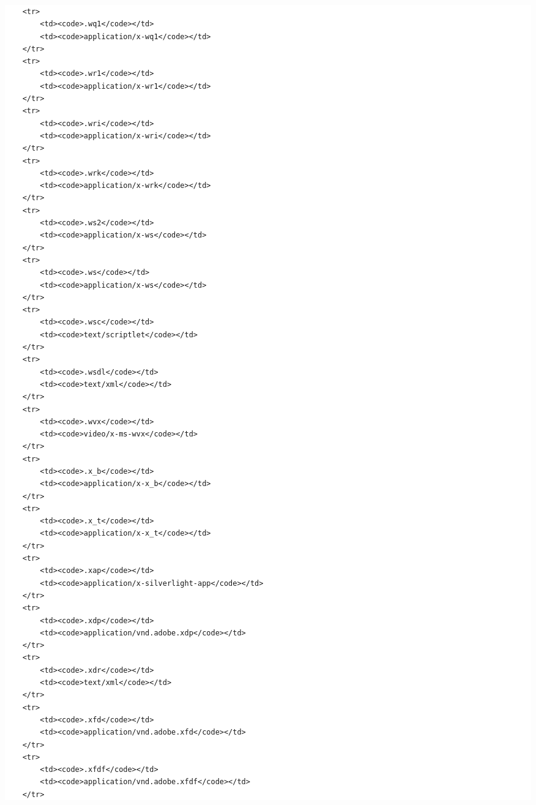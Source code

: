         <tr>
            <td><code>.wq1</code></td>
            <td><code>application/x-wq1</code></td>
        </tr>
        <tr>
            <td><code>.wr1</code></td>
            <td><code>application/x-wr1</code></td>
        </tr>
        <tr>
            <td><code>.wri</code></td>
            <td><code>application/x-wri</code></td>
        </tr>
        <tr>
            <td><code>.wrk</code></td>
            <td><code>application/x-wrk</code></td>
        </tr>
        <tr>
            <td><code>.ws2</code></td>
            <td><code>application/x-ws</code></td>
        </tr>
        <tr>
            <td><code>.ws</code></td>
            <td><code>application/x-ws</code></td>
        </tr>
        <tr>
            <td><code>.wsc</code></td>
            <td><code>text/scriptlet</code></td>
        </tr>
        <tr>
            <td><code>.wsdl</code></td>
            <td><code>text/xml</code></td>
        </tr>
        <tr>
            <td><code>.wvx</code></td>
            <td><code>video/x-ms-wvx</code></td>
        </tr>
        <tr>
            <td><code>.x_b</code></td>
            <td><code>application/x-x_b</code></td>
        </tr>
        <tr>
            <td><code>.x_t</code></td>
            <td><code>application/x-x_t</code></td>
        </tr>
        <tr>
            <td><code>.xap</code></td>
            <td><code>application/x-silverlight-app</code></td>
        </tr>
        <tr>
            <td><code>.xdp</code></td>
            <td><code>application/vnd.adobe.xdp</code></td>
        </tr>
        <tr>
            <td><code>.xdr</code></td>
            <td><code>text/xml</code></td>
        </tr>
        <tr>
            <td><code>.xfd</code></td>
            <td><code>application/vnd.adobe.xfd</code></td>
        </tr>
        <tr>
            <td><code>.xfdf</code></td>
            <td><code>application/vnd.adobe.xfdf</code></td>
        </tr>